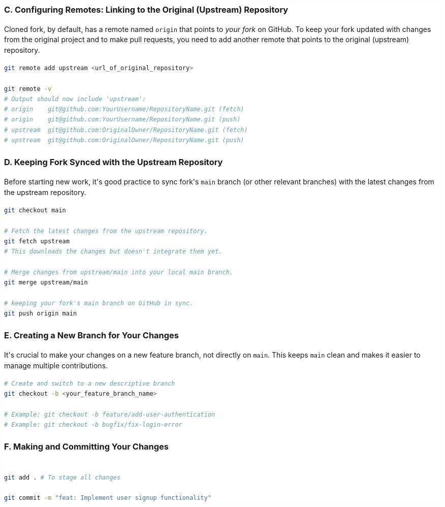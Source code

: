 ### C. Configuring Remotes: Linking to the Original (Upstream) Repository

Cloned fork, by default, has a remote named `origin` that points to *your fork* on GitHub. To keep your fork updated with changes from the original project and to make pull requests, you need to add another remote that points to the original (upstream) repository.

```bash
git remote add upstream <url_of_original_repository>

git remote -v
# Output should now include 'upstream':
# origin    git@github.com:YourUsername/RepositoryName.git (fetch)
# origin    git@github.com:YourUsername/RepositoryName.git (push)
# upstream  git@github.com:OriginalOwner/RepositoryName.git (fetch)
# upstream  git@github.com:OriginalOwner/RepositoryName.git (push)
```

### D. Keeping Fork Synced with the Upstream Repository

Before starting new work, it's good practice to sync fork's `main` branch (or other relevant branches) with the latest changes from the upstream repository.

```bash
git checkout main

# Fetch the latest changes from the upstream repository.
git fetch upstream
# This downloads the changes but doesn't integrate them yet.

# Merge changes from upstream/main into your local main branch.
git merge upstream/main

# keeping your fork's main branch on GitHub in sync.
git push origin main
```

### E. Creating a New Branch for Your Changes

It's crucial to make your changes on a new feature branch, not directly on `main`. This keeps `main` clean and makes it easier to manage multiple contributions.

```bash
# Create and switch to a new descriptive branch
git checkout -b <your_feature_branch_name>

# Example: git checkout -b feature/add-user-authentication
# Example: git checkout -b bugfix/fix-login-error
```

### F. Making and Committing Your Changes

```bash

git add . # To stage all changes

git commit -m "feat: Implement user signup functionality"
```
